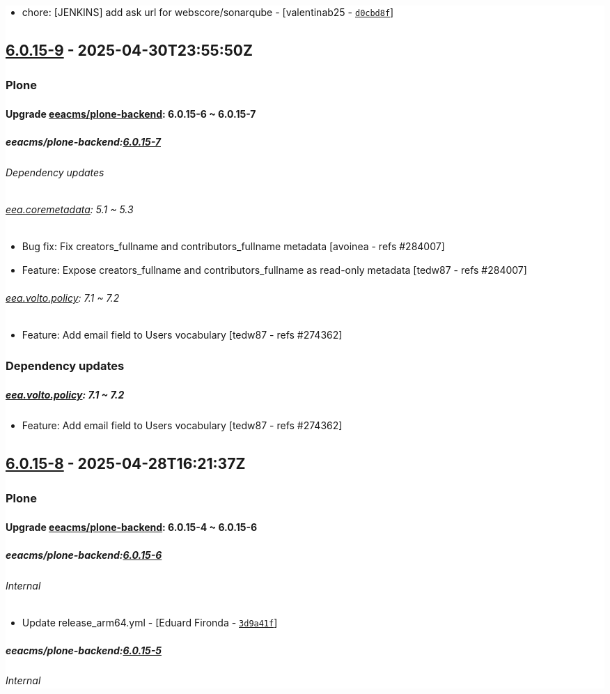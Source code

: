 - chore: [JENKINS] add ask url for webscore/sonarqube - [valentinab25 -  [`d0cbd8f`](https://github.com/eea/clms-backend/commit/d0cbd8f9fc5d96dd2201450274779932313c6594)]

## [6.0.15-9](https://github.com/eea/clms-backend/releases/tag/6.0.15-9) - 2025-04-30T23:55:50Z

### Plone

#### Upgrade [eeacms/plone-backend](https://github.com/eea/plone-backend): 6.0.15-6 ~ 6.0.15-7 

##### eeacms/plone-backend:[6.0.15-7](https://github.com/eea/plone-backend/releases/tag/6.0.15-7)
###### Dependency updates

###### [eea.coremetadata](https://github.com/eea/eea.coremetadata/releases): 5.1 ~ 5.3

* Bug fix: Fix creators_fullname and contributors_fullname metadata
 [avoinea - refs #284007]

* Feature: Expose creators_fullname and contributors_fullname as read-only metadata
 [tedw87 - refs #284007]

###### [eea.volto.policy](https://github.com/eea/eea.volto.policy/releases): 7.1 ~ 7.2

* Feature: Add email field to Users vocabulary
 [tedw87 - refs #274362]

### Dependency updates

##### [eea.volto.policy](https://github.com/eea/eea.volto.policy/releases): 7.1 ~ 7.2

* Feature: Add email field to Users vocabulary
  [tedw87 - refs #274362]


## [6.0.15-8](https://github.com/eea/clms-backend/releases/tag/6.0.15-8) - 2025-04-28T16:21:37Z

### Plone

#### Upgrade [eeacms/plone-backend](https://github.com/eea/plone-backend): 6.0.15-4 ~ 6.0.15-6 

##### eeacms/plone-backend:[6.0.15-6](https://github.com/eea/plone-backend/releases/tag/6.0.15-6)
###### Internal

- Update release_arm64.yml - [Eduard Fironda - [`3d9a41f`](https://github.com/eea/plone-backend/commit/3d9a41fb0bcb6d10528b0b3f3a6d967544ab5214)]
##### eeacms/plone-backend:[6.0.15-5](https://github.com/eea/plone-backend/releases/tag/6.0.15-5)
###### Internal
